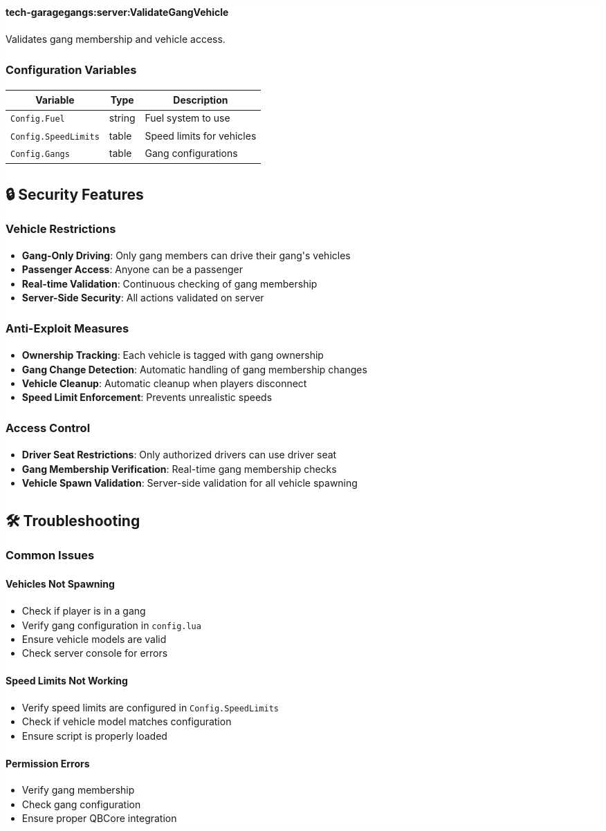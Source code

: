 #### **tech-garagegangs:server:ValidateGangVehicle**
Validates gang membership and vehicle access.

### Configuration Variables

| Variable | Type | Description |
|----------|------|-------------|
| `Config.Fuel` | string | Fuel system to use |
| `Config.SpeedLimits` | table | Speed limits for vehicles |
| `Config.Gangs` | table | Gang configurations |

## 🔒 Security Features

### Vehicle Restrictions
- **Gang-Only Driving**: Only gang members can drive their gang's vehicles
- **Passenger Access**: Anyone can be a passenger
- **Real-time Validation**: Continuous checking of gang membership
- **Server-Side Security**: All actions validated on server

### Anti-Exploit Measures
- **Ownership Tracking**: Each vehicle is tagged with gang ownership
- **Gang Change Detection**: Automatic handling of gang membership changes
- **Vehicle Cleanup**: Automatic cleanup when players disconnect
- **Speed Limit Enforcement**: Prevents unrealistic speeds

### Access Control
- **Driver Seat Restrictions**: Only authorized drivers can use driver seat
- **Gang Membership Verification**: Real-time gang membership checks
- **Vehicle Spawn Validation**: Server-side validation for all vehicle spawning

## 🛠️ Troubleshooting

### Common Issues

#### **Vehicles Not Spawning**
- Check if player is in a gang
- Verify gang configuration in `config.lua`
- Ensure vehicle models are valid
- Check server console for errors

#### **Speed Limits Not Working**
- Verify speed limits are configured in `Config.SpeedLimits`
- Check if vehicle model matches configuration
- Ensure script is properly loaded

#### **Permission Errors**
- Verify gang membership
- Check gang configuration
- Ensure proper QBCore integration
